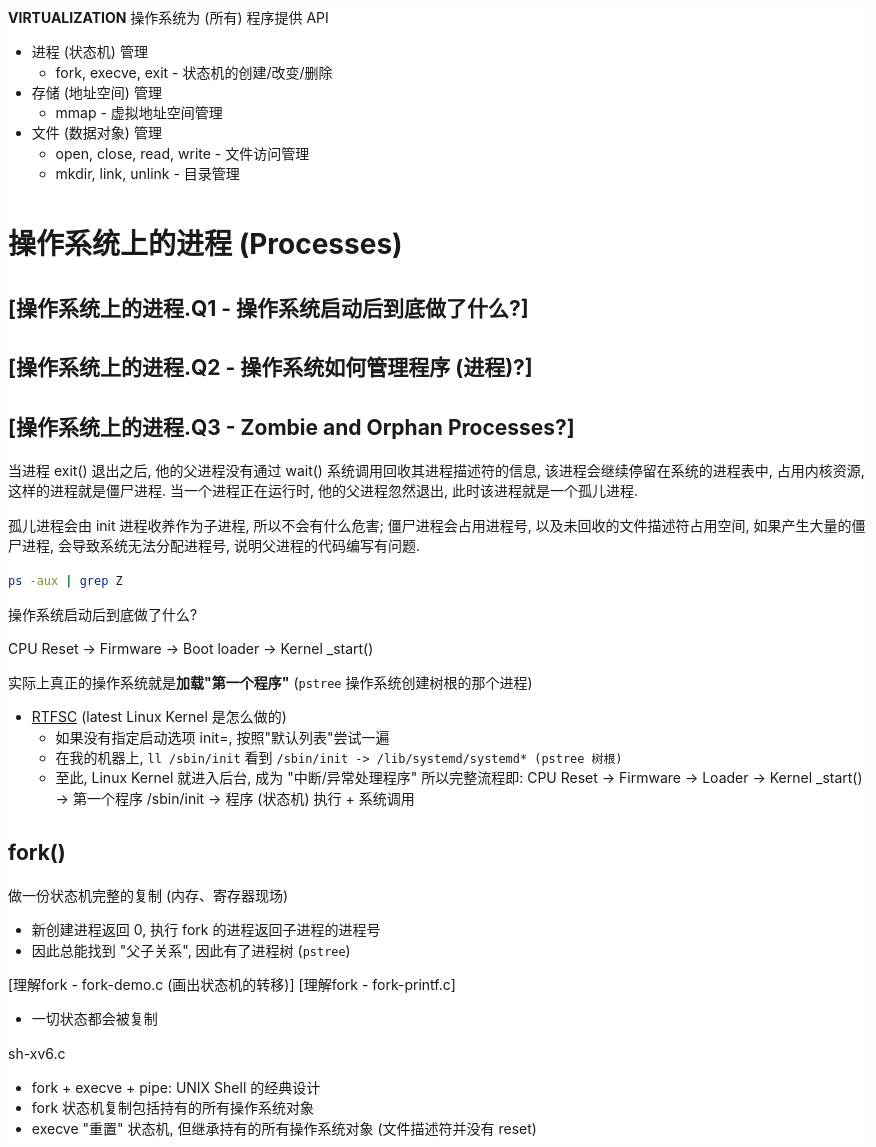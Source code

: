 **VIRTUALIZATION**
操作系统为 (所有) 程序提供 API
* 进程 (状态机) 管理
  * fork, execve, exit - 状态机的创建/改变/删除
* 存储 (地址空间) 管理
  * mmap - 虚拟地址空间管理
* 文件 (数据对象) 管理
  * open, close, read, write - 文件访问管理
  * mkdir, link, unlink - 目录管理
# 操作系统上的进程 (Processes)
## [操作系统上的进程.Q1 - 操作系统启动后到底做了什么?]
## [操作系统上的进程.Q2 - 操作系统如何管理程序 (进程)?]
## [操作系统上的进程.Q3 - Zombie and Orphan Processes?]
当进程 exit() 退出之后, 他的父进程没有通过 wait() 系统调用回收其进程描述符的信息, 该进程会继续停留在系统的进程表中, 占用内核资源, 这样的进程就是僵尸进程.
当一个进程正在运行时, 他的父进程忽然退出, 此时该进程就是一个孤儿进程.

孤儿进程会由 init 进程收养作为子进程, 所以不会有什么危害;
僵尸进程会占用进程号, 以及未回收的文件描述符占用空间, 如果产生大量的僵尸进程, 会导致系统无法分配进程号, 说明父进程的代码编写有问题.
```bash
ps -aux | grep Z
```

操作系统启动后到底做了什么?

CPU Reset → Firmware → Boot loader → Kernel _start()

实际上真正的操作系统就是**加载"第一个程序"** (`pstree` 操作系统创建树根的那个进程)
* [RTFSC](https://elixir.bootlin.com/linux/latest/source/init/main.c#L1582) (latest Linux Kernel 是怎么做的)
  * 如果没有指定启动选项 init=, 按照"默认列表"尝试一遍
  * 在我的机器上, `ll /sbin/init` 看到 `/sbin/init -> /lib/systemd/systemd* (pstree 树根)`
  * 至此, Linux Kernel 就进入后台, 成为 "中断/异常处理程序"
所以完整流程即: CPU Reset → Firmware → Loader → Kernel _start() 
→ 第一个程序 /sbin/init → 程序 (状态机) 执行 + 系统调用

## fork()
做一份状态机完整的复制 (内存、寄存器现场)
* 新创建进程返回 0, 执行 fork 的进程返回子进程的进程号
* 因此总能找到 "父子关系", 因此有了进程树 (`pstree`)

[理解fork - fork-demo.c (画出状态机的转移)]
[理解fork - fork-printf.c]
* 一切状态都会被复制

sh-xv6.c
* fork + execve + pipe: UNIX Shell 的经典设计
* fork 状态机复制包括持有的所有操作系统对象
* execve "重置" 状态机, 但继承持有的所有操作系统对象 (文件描述符并没有 reset)
